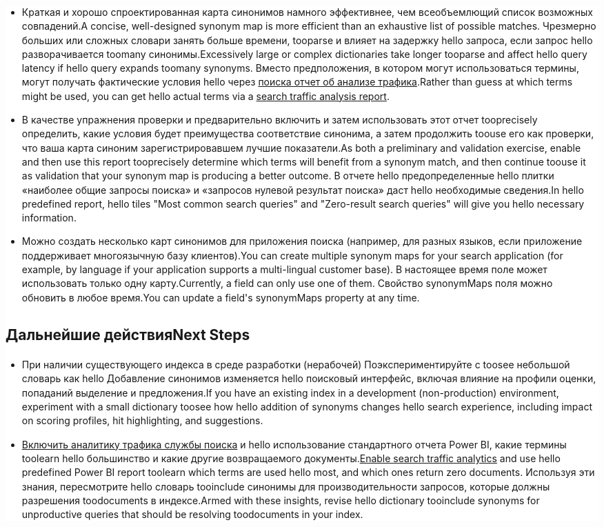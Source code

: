 - <span data-ttu-id="4a7c1-161">Краткая и хорошо спроектированная карта синонимов намного эффективнее, чем всеобъемлющий список возможных совпадений.</span><span class="sxs-lookup"><span data-stu-id="4a7c1-161">A concise, well-designed synonym map is more efficient than an exhaustive list of possible matches.</span></span> <span data-ttu-id="4a7c1-162">Чрезмерно больших или сложных словари занять больше времени, tooparse и влияет на задержку hello запроса, если запрос hello разворачивается toomany синонимы.</span><span class="sxs-lookup"><span data-stu-id="4a7c1-162">Excessively large or complex dictionaries take longer tooparse and affect hello query latency if hello query expands toomany synonyms.</span></span> <span data-ttu-id="4a7c1-163">Вместо предположения, в котором могут использоваться термины, могут получать фактические условия hello через [поиска отчет об анализе трафика](search-traffic-analytics.md).</span><span class="sxs-lookup"><span data-stu-id="4a7c1-163">Rather than guess at which terms might be used, you can get hello actual terms via a [search traffic analysis report](search-traffic-analytics.md).</span></span>

- <span data-ttu-id="4a7c1-164">В качестве упражнения проверки и предварительно включить и затем использовать этот отчет tooprecisely определить, какие условия будет преимущества соответствие синонима, а затем продолжить toouse его как проверки, что ваша карта синоним зарегистрировавшем лучшие показатели.</span><span class="sxs-lookup"><span data-stu-id="4a7c1-164">As both a preliminary and validation exercise, enable and then use this report tooprecisely determine which terms will benefit from a synonym match, and then continue toouse it as validation that your synonym map is producing a better outcome.</span></span> <span data-ttu-id="4a7c1-165">В отчете hello предопределенные hello плитки «наиболее общие запросы поиска» и «запросов нулевой результат поиска» даст hello необходимые сведения.</span><span class="sxs-lookup"><span data-stu-id="4a7c1-165">In hello predefined report, hello tiles "Most common search queries" and "Zero-result search queries" will give you hello necessary information.</span></span>

- <span data-ttu-id="4a7c1-166">Можно создать несколько карт синонимов для приложения поиска (например, для разных языков, если приложение поддерживает многоязычную базу клиентов).</span><span class="sxs-lookup"><span data-stu-id="4a7c1-166">You can create multiple synonym maps for your search application (for example, by language if your application supports a multi-lingual customer base).</span></span> <span data-ttu-id="4a7c1-167">В настоящее время поле может использовать только одну карту.</span><span class="sxs-lookup"><span data-stu-id="4a7c1-167">Currently, a field can only use one of them.</span></span> <span data-ttu-id="4a7c1-168">Свойство synonymMaps поля можно обновить в любое время.</span><span class="sxs-lookup"><span data-stu-id="4a7c1-168">You can update a field's synonymMaps property at any time.</span></span>

## <a name="next-steps"></a><span data-ttu-id="4a7c1-169">Дальнейшие действия</span><span class="sxs-lookup"><span data-stu-id="4a7c1-169">Next Steps</span></span>

- <span data-ttu-id="4a7c1-170">При наличии существующего индекса в среде разработки (нерабочей) Поэкспериментируйте с toosee небольшой словарь как hello Добавление синонимов изменяется hello поисковый интерфейс, включая влияние на профили оценки, попаданий выделение и предложения.</span><span class="sxs-lookup"><span data-stu-id="4a7c1-170">If you have an existing index in a development (non-production) environment, experiment with a small dictionary toosee how hello addition of synonyms changes hello search experience, including impact on scoring profiles, hit highlighting, and suggestions.</span></span>

- <span data-ttu-id="4a7c1-171">[Включить аналитику трафика службы поиска](search-traffic-analytics.md) и hello использование стандартного отчета Power BI, какие термины toolearn hello большинство и какие другие возвращаемого документы.</span><span class="sxs-lookup"><span data-stu-id="4a7c1-171">[Enable search traffic analytics](search-traffic-analytics.md) and use hello predefined Power BI report toolearn which terms are used hello most, and which ones return zero documents.</span></span> <span data-ttu-id="4a7c1-172">Используя эти знания, пересмотрите hello словарь tooinclude синонимы для производительности запросов, которые должны разрешения toodocuments в индексе.</span><span class="sxs-lookup"><span data-stu-id="4a7c1-172">Armed with these insights, revise hello dictionary tooinclude synonyms for unproductive queries that should be resolving toodocuments in your index.</span></span>
